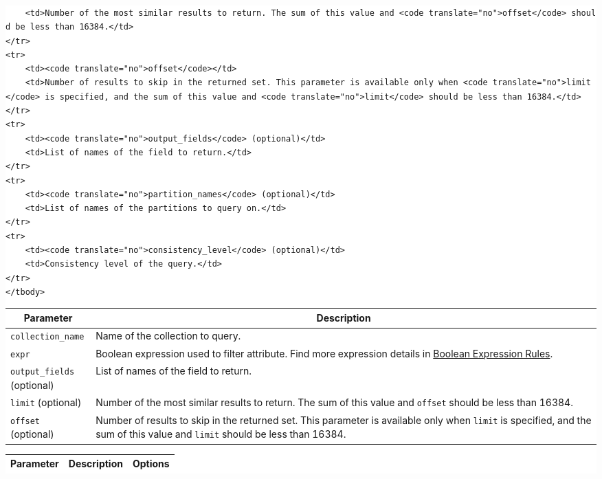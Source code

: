         <td>Number of the most similar results to return. The sum of this value and <code translate="no">offset</code> should be less than 16384.</td>
    </tr>
    <tr>
        <td><code translate="no">offset</code></td>
        <td>Number of results to skip in the returned set. This parameter is available only when <code translate="no">limit</code> is specified, and the sum of this value and <code translate="no">limit</code> should be less than 16384.</td>
    </tr>
    <tr>
        <td><code translate="no">output_fields</code> (optional)</td>
        <td>List of names of the field to return.</td>
    </tr>
    <tr>
        <td><code translate="no">partition_names</code> (optional)</td>
        <td>List of names of the partitions to query on.</td>
    </tr>
    <tr>
        <td><code translate="no">consistency_level</code> (optional)</td>
        <td>Consistency level of the query.</td>
    </tr>
    </tbody>
</table>
<table class="language-javascript">
    <thead>
    <tr>
        <th>Parameter</th>
        <th>Description</th>
    </tr>
    </thead>
    <tbody>
    <tr>
        <td><code translate="no">collection_name</code></td>
        <td>Name of the collection to query.</td>
    </tr>
    <tr>
        <td><code translate="no">expr</code></td>
        <td>Boolean expression used to filter attribute. Find more expression details in <a href="/docs/boolean.md">Boolean Expression Rules</a>.</td>
    </tr>
    <tr>
        <td><code translate="no">output_fields</code> (optional)</td>
        <td>List of names of the field to return.</td>
    </tr>
    <tr>
        <td><code translate="no">limit</code> (optional)</td>
        <td>Number of the most similar results to return. The sum of this value and <code translate="no">offset</code> should be less than 16384.</td>
    </tr>
    <tr>
        <td><code translate="no">offset</code> (optional)</td>
        <td>Number of results to skip in the returned set. This parameter is available only when <code translate="no">limit</code> is specified, and the sum of this value and <code translate="no">limit</code> should be less than 16384.</td>
    </tr>
    </tbody>
</table>
<table class="language-go">
    <thead>
    <tr>
        <th>Parameter</th>
        <th>Description</th>
    <th>Options</th>
    </tr>